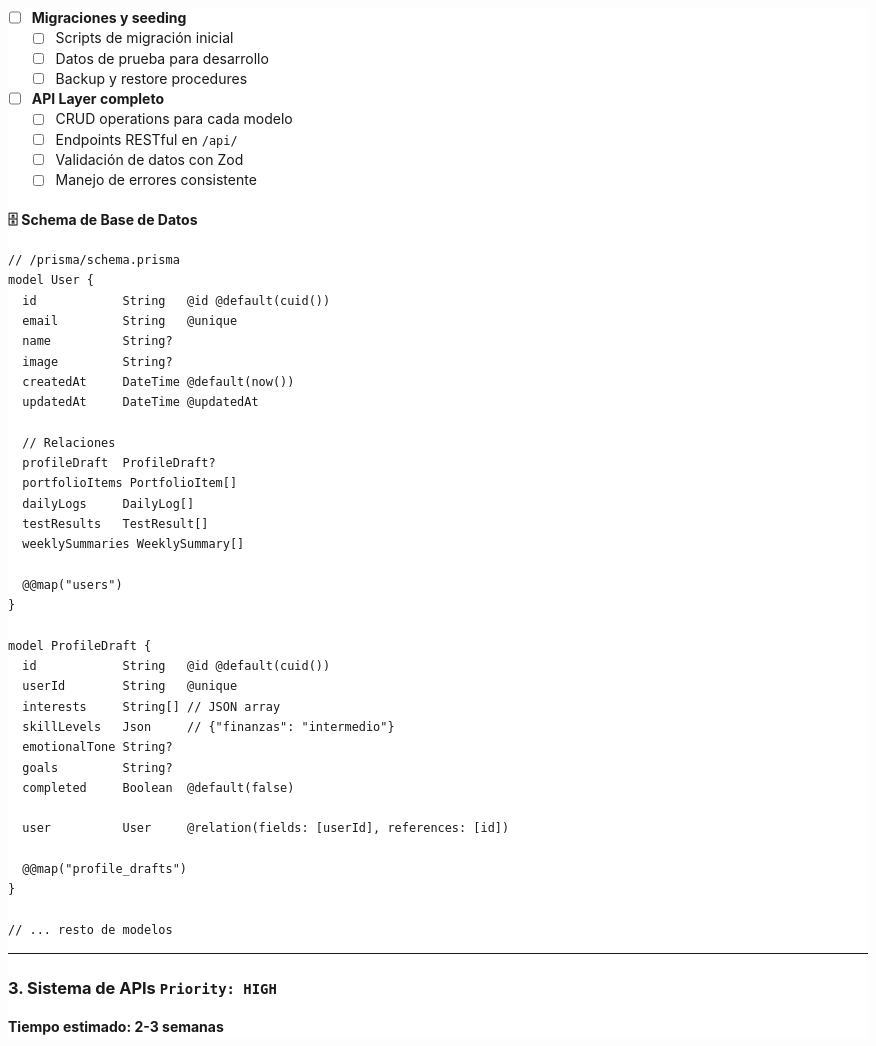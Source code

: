- [ ] **Migraciones y seeding**
  - [ ] Scripts de migración inicial
  - [ ] Datos de prueba para desarrollo
  - [ ] Backup y restore procedures

- [ ] **API Layer completo**
  - [ ] CRUD operations para cada modelo
  - [ ] Endpoints RESTful en `/api/`
  - [ ] Validación de datos con Zod
  - [ ] Manejo de errores consistente

#### 🗄️ **Schema de Base de Datos**
```prisma
// /prisma/schema.prisma
model User {
  id            String   @id @default(cuid())
  email         String   @unique
  name          String?
  image         String?
  createdAt     DateTime @default(now())
  updatedAt     DateTime @updatedAt
  
  // Relaciones
  profileDraft  ProfileDraft?
  portfolioItems PortfolioItem[]
  dailyLogs     DailyLog[]
  testResults   TestResult[]
  weeklySummaries WeeklySummary[]
  
  @@map("users")
}

model ProfileDraft {
  id            String   @id @default(cuid())
  userId        String   @unique
  interests     String[] // JSON array
  skillLevels   Json     // {"finanzas": "intermedio"}
  emotionalTone String?
  goals         String?
  completed     Boolean  @default(false)
  
  user          User     @relation(fields: [userId], references: [id])
  
  @@map("profile_drafts")
}

// ... resto de modelos
```

---

### 3. **Sistema de APIs** `Priority: HIGH`
**Tiempo estimado: 2-3 semanas**
